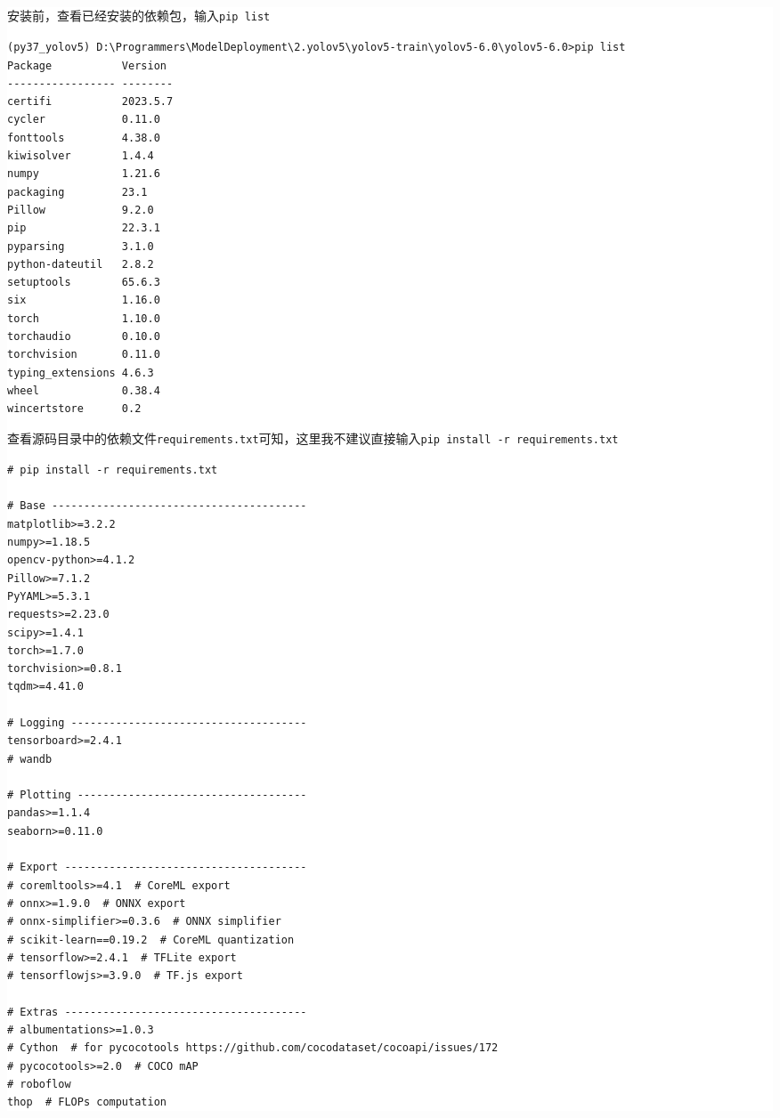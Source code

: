 安装前，查看已经安装的依赖包，输入`pip list`

```
(py37_yolov5) D:\Programmers\ModelDeployment\2.yolov5\yolov5-train\yolov5-6.0\yolov5-6.0>pip list
Package           Version
----------------- --------
certifi           2023.5.7
cycler            0.11.0
fonttools         4.38.0
kiwisolver        1.4.4
numpy             1.21.6
packaging         23.1
Pillow            9.2.0
pip               22.3.1
pyparsing         3.1.0
python-dateutil   2.8.2
setuptools        65.6.3
six               1.16.0
torch             1.10.0
torchaudio        0.10.0
torchvision       0.11.0
typing_extensions 4.6.3
wheel             0.38.4
wincertstore      0.2
```

查看源码目录中的依赖文件`requirements.txt`可知，这里我不建议直接输入`pip install -r requirements.txt`

```
# pip install -r requirements.txt

# Base ----------------------------------------
matplotlib>=3.2.2
numpy>=1.18.5
opencv-python>=4.1.2
Pillow>=7.1.2
PyYAML>=5.3.1
requests>=2.23.0
scipy>=1.4.1
torch>=1.7.0
torchvision>=0.8.1
tqdm>=4.41.0

# Logging -------------------------------------
tensorboard>=2.4.1
# wandb

# Plotting ------------------------------------
pandas>=1.1.4
seaborn>=0.11.0

# Export --------------------------------------
# coremltools>=4.1  # CoreML export
# onnx>=1.9.0  # ONNX export
# onnx-simplifier>=0.3.6  # ONNX simplifier
# scikit-learn==0.19.2  # CoreML quantization
# tensorflow>=2.4.1  # TFLite export
# tensorflowjs>=3.9.0  # TF.js export

# Extras --------------------------------------
# albumentations>=1.0.3
# Cython  # for pycocotools https://github.com/cocodataset/cocoapi/issues/172
# pycocotools>=2.0  # COCO mAP
# roboflow
thop  # FLOPs computation
```